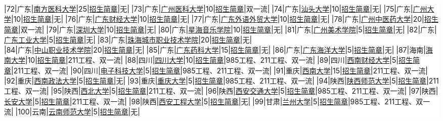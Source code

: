 |72|广东|[南方医科大学](http://univ.knotes.tech/#/南方医科大学)|25|[招生简章](http://univ.knotes.tech/招生简章/南方医科大学.pdf)|无|
|73|广东|[广州医科大学](http://univ.knotes.tech/#/广州医科大学)|10|[招生简章](http://univ.knotes.tech/招生简章/广州医科大学.pdf)|双一流|
|74|广东|[汕头大学](http://univ.knotes.tech/#/汕头大学)|10|[招生简章](http://univ.knotes.tech/招生简章/汕头大学.pdf)|无|
|75|广东|[广州大学](http://univ.knotes.tech/#/广州大学)|10|[招生简章](http://univ.knotes.tech/招生简章/广州大学.pdf)|无|
|76|广东|[广东财经大学](http://univ.knotes.tech/#/广东财经大学)|10|[招生简章](http://univ.knotes.tech/招生简章/广东财经大学.pdf)|无|
|77|广东|[广东外语外贸大学](http://univ.knotes.tech/#/广东外语外贸大学)|10|[招生简章](http://univ.knotes.tech/招生简章/广东外语外贸大学.pdf)|无|
|78|广东|[广州中医药大学](http://univ.knotes.tech/#/广州中医药大学)|20|[招生简章](http://univ.knotes.tech/招生简章/广州中医药大学.pdf)|双一流|
|79|广东|[深圳大学](http://univ.knotes.tech/#/深圳大学)|10|[招生简章](http://univ.knotes.tech/招生简章/深圳大学.pdf)|无|
|80|广东|[星海音乐学院](http://univ.knotes.tech/#/星海音乐学院)|10|[招生简章](http://univ.knotes.tech/招生简章/星海音乐学院.pdf)|无|
|81|广东|[广州美术学院](http://univ.knotes.tech/#/广州美术学院)|5|[招生简章](http://univ.knotes.tech/招生简章/广州美术学院.pdf)|无|
|82|广东|[广东工业大学](http://univ.knotes.tech/#/广东工业大学)|5|[招生简章](http://univ.knotes.tech/招生简章/广东工业大学.pdf)|无|
|83|广东|[珠海城市职业技术学院](http://univ.knotes.tech/#/珠海城市职业技术学院)|20|[招生简章](http://univ.knotes.tech/招生简章/珠海城市职业技术学院.pdf)|无|      
|84|广东|[中山职业技术学院](http://univ.knotes.tech/#/中山职业技术学院)|20|[招生简章](http://univ.knotes.tech/招生简章/中山职业技术学院.pdf)|无|
|85|广东|[广东药科大学](http://univ.knotes.tech/#/广东药科大学)|15|[招生简章](http://univ.knotes.tech/招生简章/广东药科大学.pdf)|无|
|86|广东|[广东海洋大学](http://univ.knotes.tech/#/广东海洋大学)|5|[招生简章](http://univ.knotes.tech/招生简章/广东海洋大学.pdf)|无|
|87|海南|[海南大学](http://univ.knotes.tech/#/海南大学)|10|[招生简章](http://univ.knotes.tech/招生简章/海南大学.pdf)|211工程、双一流|
|88|四川|[四川大学](http://univ.knotes.tech/#/四川大学)|10|[招生简章](http://univ.knotes.tech/招生简章/四川大学.pdf)|985工程、211工程、双一流|
|89|四川|[西南财经大学](http://univ.knotes.tech/#/西南财经大学)|5|[招生简章](http://univ.knotes.tech/招生简章/西南财经大学.pdf)|211工程、双一流|
|90|四川|[电子科技大学](http://univ.knotes.tech/#/电子科技大学)|5|[招生简章](http://univ.knotes.tech/招生简章/电子科技大学.pdf)|985工程、211工程、双一流|
|91|重庆|[西南大学](http://univ.knotes.tech/#/西南大学)|15|[招生简章](http://univ.knotes.tech/招生简章/西南大学.pdf)|211工程、双一流|
|92|重庆|[西南政法大学](http://univ.knotes.tech/#/西南政法大学)|5|[招生简章](http://univ.knotes.tech/招生简章/西南政法大学.pdf)|无|
|93|重庆|[重庆大学](http://univ.knotes.tech/#/重庆大学)|5|[招生简章](http://univ.knotes.tech/招生简章/重庆大学.pdf)|985工程、211工程、双一流|
|94|陕西|[陕西师范大学](http://univ.knotes.tech/#/陕西师范大学)|5|[招生简章](http://univ.knotes.tech/招生简章/陕西师范大学.pdf)|211工程、双一流|
|95|陕西|[西北大学](http://univ.knotes.tech/#/西北大学)|5|[招生简章](http://univ.knotes.tech/招生简章/西北大学.pdf)|211工程、双一流|
|96|陕西|[西安交通大学](http://univ.knotes.tech/#/西安交通大学)|5|[招生简章](http://univ.knotes.tech/招生简章/西安交通大学.pdf)|985工程、211工程、双一流|
|97|陕西|[长安大学](http://univ.knotes.tech/#/长安大学)|5|[招生简章](http://univ.knotes.tech/招生简章/长安大学.pdf)|211工程、双一流|
|98|陕西|[西安工程大学](http://univ.knotes.tech/#/西安工程大学)|5|[招生简章](http://univ.knotes.tech/招生简章/西安工程大学.pdf)|无|
|99|甘肃|[兰州大学](http://univ.knotes.tech/#/兰州大学)|5|[招生简章](http://univ.knotes.tech/招生简章/兰州大学.pdf)|985工程、211工程、双一流|
|100|云南|[云南师范大学](http://univ.knotes.tech/#/云南师范大学)|5|[招生简章](http://univ.knotes.tech/招生简章/云南师范大学.pdf)|无|